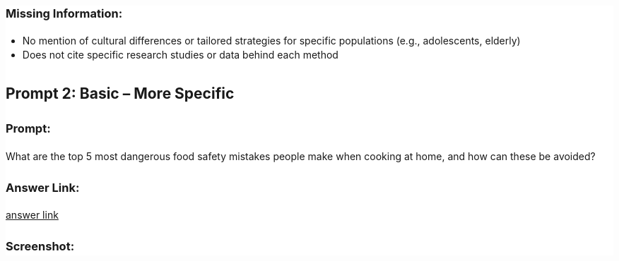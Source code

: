 
### Missing Information:

- No mention of cultural differences or tailored strategies for specific populations (e.g., adolescents, elderly)  
- Does not cite specific research studies or data behind each method


## Prompt 2: Basic – More Specific

### Prompt:
What are the top 5 most dangerous food safety mistakes people make when cooking at home, and how can these be avoided?

### Answer Link:
[answer link](https://www.perplexity.ai/search/what-are-the-top-5-most-danger-hcXjzUlwRsWbVzItXytPBQ)

### Screenshot: